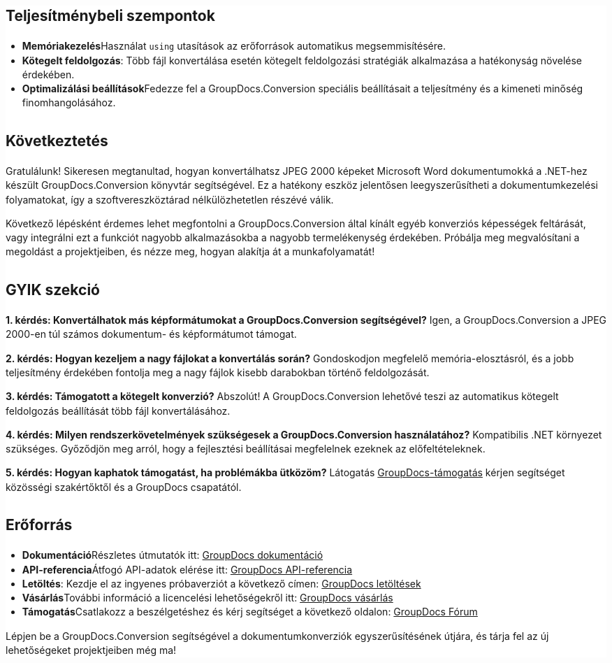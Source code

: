 ## Teljesítménybeli szempontok

- **Memóriakezelés**Használat `using` utasítások az erőforrások automatikus megsemmisítésére.
- **Kötegelt feldolgozás**: Több fájl konvertálása esetén kötegelt feldolgozási stratégiák alkalmazása a hatékonyság növelése érdekében.
- **Optimalizálási beállítások**Fedezze fel a GroupDocs.Conversion speciális beállításait a teljesítmény és a kimeneti minőség finomhangolásához.

## Következtetés

Gratulálunk! Sikeresen megtanultad, hogyan konvertálhatsz JPEG 2000 képeket Microsoft Word dokumentumokká a .NET-hez készült GroupDocs.Conversion könyvtár segítségével. Ez a hatékony eszköz jelentősen leegyszerűsítheti a dokumentumkezelési folyamatokat, így a szoftvereszköztárad nélkülözhetetlen részévé válik.

Következő lépésként érdemes lehet megfontolni a GroupDocs.Conversion által kínált egyéb konverziós képességek feltárását, vagy integrálni ezt a funkciót nagyobb alkalmazásokba a nagyobb termelékenység érdekében. Próbálja meg megvalósítani a megoldást a projektjeiben, és nézze meg, hogyan alakítja át a munkafolyamatát!

## GYIK szekció

**1. kérdés: Konvertálhatok más képformátumokat a GroupDocs.Conversion segítségével?**
Igen, a GroupDocs.Conversion a JPEG 2000-en túl számos dokumentum- és képformátumot támogat.

**2. kérdés: Hogyan kezeljem a nagy fájlokat a konvertálás során?**
Gondoskodjon megfelelő memória-elosztásról, és a jobb teljesítmény érdekében fontolja meg a nagy fájlok kisebb darabokban történő feldolgozását.

**3. kérdés: Támogatott a kötegelt konverzió?**
Abszolút! A GroupDocs.Conversion lehetővé teszi az automatikus kötegelt feldolgozás beállítását több fájl konvertálásához.

**4. kérdés: Milyen rendszerkövetelmények szükségesek a GroupDocs.Conversion használatához?**
Kompatibilis .NET környezet szükséges. Győződjön meg arról, hogy a fejlesztési beállításai megfelelnek ezeknek az előfeltételeknek.

**5. kérdés: Hogyan kaphatok támogatást, ha problémákba ütközöm?**
Látogatás [GroupDocs-támogatás](https://forum.groupdocs.com/c/conversion/10) kérjen segítséget közösségi szakértőktől és a GroupDocs csapatától.

## Erőforrás

- **Dokumentáció**Részletes útmutatók itt: [GroupDocs dokumentáció](https://docs.groupdocs.com/conversion/net/)
- **API-referencia**Átfogó API-adatok elérése itt: [GroupDocs API-referencia](https://reference.groupdocs.com/conversion/net/)
- **Letöltés**: Kezdje el az ingyenes próbaverziót a következő címen: [GroupDocs letöltések](https://releases.groupdocs.com/conversion/net/)
- **Vásárlás**További információ a licencelési lehetőségekről itt: [GroupDocs vásárlás](https://purchase.groupdocs.com/buy)
- **Támogatás**Csatlakozz a beszélgetéshez és kérj segítséget a következő oldalon: [GroupDocs Fórum](https://forum.groupdocs.com/c/conversion/10)

Lépjen be a GroupDocs.Conversion segítségével a dokumentumkonverziók egyszerűsítésének útjára, és tárja fel az új lehetőségeket projektjeiben még ma!